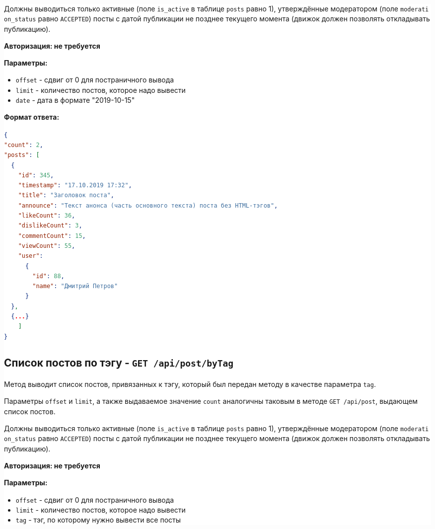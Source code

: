 Должны выводиться только активные (поле ```is_active``` в таблице ```posts``` равно 1), утверждённые модератором (поле ```moderation_status``` равно ```ACCEPTED```) посты с датой публикации не позднее текущего момента (движок должен позволять откладывать публикацию).

**Авторизация: не требуется**

**Параметры:**
 - ```offset``` - сдвиг от 0 для постраничного вывода
 - ````limit```` - количество постов, которое надо вывести
 - ```date``` - дата в формате "2019-10-15"

**Формат ответа:**
```json
{
"count": 2,
"posts": [
  {
    "id": 345,
    "timestamp": "17.10.2019 17:32",
    "title": "Заголовок поста",
    "announce": "Текст анонса (часть основного текста) поста без HTML-тэгов",
    "likeCount": 36,
    "dislikeCount": 3,
    "commentCount": 15,
    "viewCount": 55,
    "user":
      {
        "id": 88,
        "name": "Дмитрий Петров"
      }
  },
  {...}
	]
}
```

## Список постов по тэгу - ```GET /api/post/byTag```
Метод выводит список постов, привязанных к тэгу, который был передан методу в качестве параметра ```tag```.

Параметры ```offset``` и ```limit```, а также выдаваемое значение ```count``` аналогичны таковым в методе ```GET /api/post```, выдающем список постов.

Должны выводиться только активные (поле ```is_active``` в таблице ```posts``` равно 1), утверждённые модератором (поле ```moderation_status``` равно ```ACCEPTED```) посты с датой публикации не позднее текущего момента (движок должен позволять откладывать публикацию).


 **Авторизация: не требуется**

 **Параметры:**
 - ```offset``` - сдвиг от 0 для постраничного вывода
 - ````limit```` - количество постов, которое надо вывести
 - ```tag``` - тэг, по которому нужно вывести все посты
